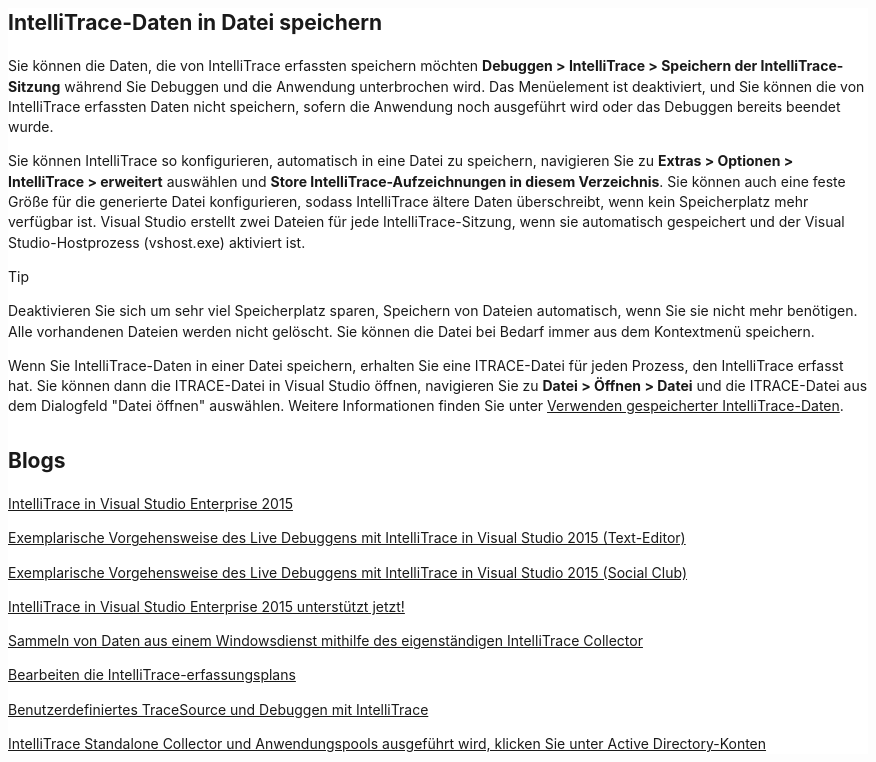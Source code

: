 ## <a name="SaveSession"></a> IntelliTrace-Daten in Datei speichern

Sie können die Daten, die von IntelliTrace erfassten speichern möchten **Debuggen > IntelliTrace > Speichern der IntelliTrace-Sitzung** während Sie Debuggen und die Anwendung unterbrochen wird. Das Menüelement ist deaktiviert, und Sie können die von IntelliTrace erfassten Daten nicht speichern, sofern die Anwendung noch ausgeführt wird oder das Debuggen bereits beendet wurde.

Sie können IntelliTrace so konfigurieren, automatisch in eine Datei zu speichern, navigieren Sie zu **Extras > Optionen > IntelliTrace > erweitert** auswählen und **Store IntelliTrace-Aufzeichnungen in diesem Verzeichnis**. Sie können auch eine feste Größe für die generierte Datei konfigurieren, sodass IntelliTrace ältere Daten überschreibt, wenn kein Speicherplatz mehr verfügbar ist. Visual Studio erstellt zwei Dateien für jede IntelliTrace-Sitzung, wenn sie automatisch gespeichert und der Visual Studio-Hostprozess (vshost.exe) aktiviert ist.

> [!TIP]
> Deaktivieren Sie sich um sehr viel Speicherplatz sparen, Speichern von Dateien automatisch, wenn Sie sie nicht mehr benötigen. Alle vorhandenen Dateien werden nicht gelöscht. Sie können die Datei bei Bedarf immer aus dem Kontextmenü speichern.

Wenn Sie IntelliTrace-Daten in einer Datei speichern, erhalten Sie eine ITRACE-Datei für jeden Prozess, den IntelliTrace erfasst hat. Sie können dann die ITRACE-Datei in Visual Studio öffnen, navigieren Sie zu **Datei > Öffnen > Datei** und die ITRACE-Datei aus dem Dialogfeld "Datei öffnen" auswählen. Weitere Informationen finden Sie unter [Verwenden gespeicherter IntelliTrace-Daten](../debugger/using-saved-intellitrace-data.md).

## <a name="blogs"></a>Blogs

[IntelliTrace in Visual Studio Enterprise 2015](http://blogs.msdn.com/b/visualstudioalm/archive/2015/01/16/intellitrace-in-visual-studio-ultimate-2015.aspx)

[Exemplarische Vorgehensweise des Live Debuggens mit IntelliTrace in Visual Studio 2015 (Text-Editor)](http://blogs.msdn.com/b/visualstudioalm/archive/2015/01/16/walkthrough-of-live-debugging-using-intellitrace-in-visual-studio-2015-text-editor.aspx)

[Exemplarische Vorgehensweise des Live Debuggens mit IntelliTrace in Visual Studio 2015 (Social Club)](http://blogs.msdn.com/b/visualstudioalm/archive/2000/1/1/walkthrough-of-live-debugging-using-intellitrace-in-visual-studio-2015-social-club.aspx)

[IntelliTrace in Visual Studio Enterprise 2015 unterstützt jetzt!](http://blogs.msdn.com/b/visualstudioalm/archive/2015/05/14/intellitrace-in-visual-studio-enterprise-2015-now-supports-attach.aspx)

[Sammeln von Daten aus einem Windowsdienst mithilfe des eigenständigen IntelliTrace Collector](http://blogs.msdn.com/b/visualstudioalm/archive/2015/05/14/collect-data-from-a-windows-service-using-the-intellitrace-standalone-collector.aspx)

[Bearbeiten die IntelliTrace-erfassungsplans](http://blogs.msdn.com/b/visualstudioalm/archive/2015/03/09/editing-the-intellitrace-collection-plan.aspx)

[Benutzerdefiniertes TraceSource und Debuggen mit IntelliTrace](http://blogs.msdn.com/b/visualstudioalm/archive/2014/12/17/custom-tracesource-and-debugging-using-intellitrace.aspx)

[IntelliTrace Standalone Collector und Anwendungspools ausgeführt wird, klicken Sie unter Active Directory-Konten](http://blogs.msdn.com/b/visualstudioalm/archive/2014/12/22/intellitrace-standalone-collector-and-application-pools-running-under-active-directory-accounts.aspx)
